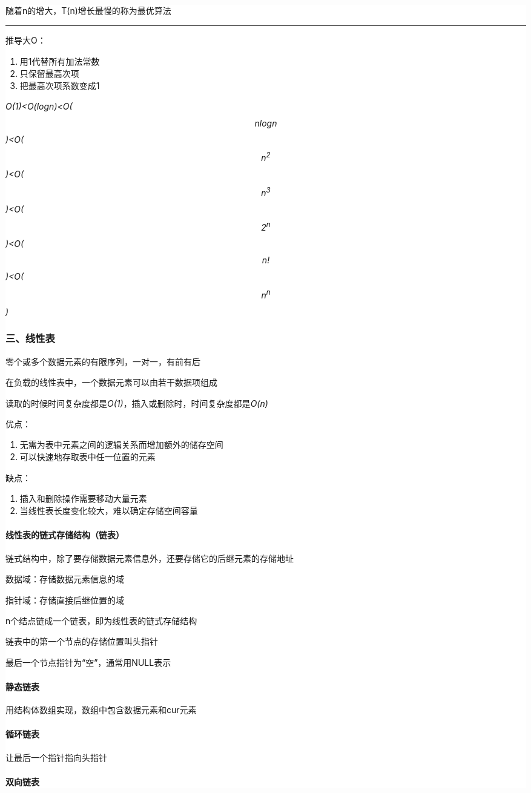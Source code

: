 随着n的增大，T(n)增长最慢的称为最优算法

---

推导大O：

1. 用1代替所有加法常数
2. 只保留最高次项
3. 把最高次项系数变成1



*O(1)<O($logn$)<O($$nlogn$$)<O($$n^2$$)<O($$n^3$$)<O($$2^n$$)<O($$n!$$)<O($$n^n$$)*



### 三、线性表

零个或多个数据元素的有限序列，一对一，有前有后

在负载的线性表中，一个数据元素可以由若干数据项组成

读取的时候时间复杂度都是*O(1)*，插入或删除时，时间复杂度都是*O(n)*

优点：

1. 无需为表中元素之间的逻辑关系而增加额外的储存空间
2. 可以快速地存取表中任一位置的元素

缺点：

1. 插入和删除操作需要移动大量元素
2. 当线性表长度变化较大，难以确定存储空间容量



#### 线性表的链式存储结构（链表）

链式结构中，除了要存储数据元素信息外，还要存储它的后继元素的存储地址

数据域：存储数据元素信息的域

指针域：存储直接后继位置的域

n个结点链成一个链表，即为线性表的链式存储结构

链表中的第一个节点的存储位置叫头指针

最后一个节点指针为“空”，通常用NULL表示



#### 静态链表

用结构体数组实现，数组中包含数据元素和cur元素



#### 循环链表

让最后一个指针指向头指针



#### 双向链表
